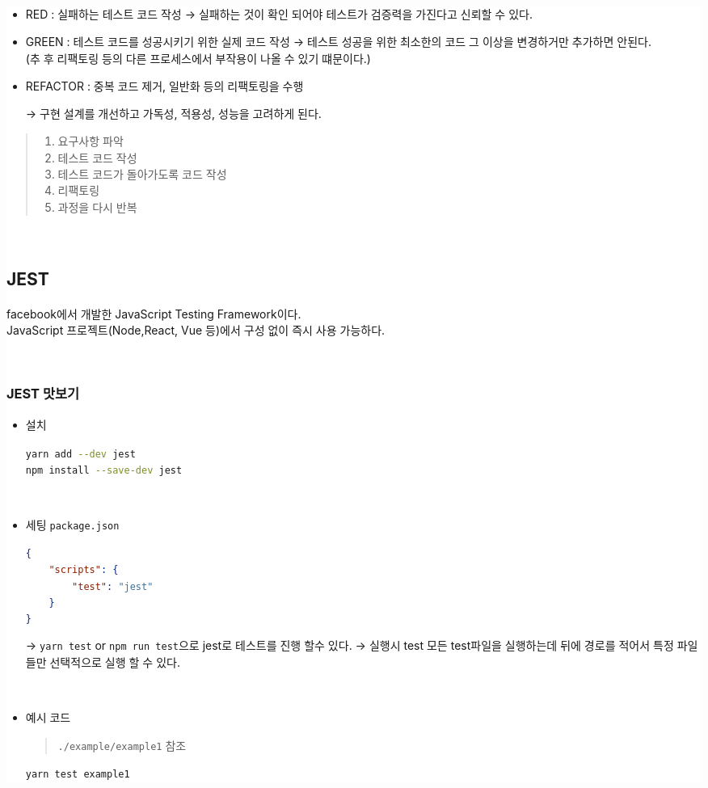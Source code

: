 -   RED : 실패하는 테스트 코드 작성
    → 실패하는 것이 확인 되어야 테스트가 검증력을 가진다고 신뢰할 수 있다.
-   GREEN : 테스트 코드를 성공시키기 위한 실제 코드 작성
    → 테스트 성공을 위한 최소한의 코드 그 이상을 변경하거만 추가하면 안된다.<br>
    (추 후 리팩토링 등의 다른 프로세스에서 부작용이 나올 수 있기 떄문이다.)
-   REFACTOR : 중복 코드 제거, 일반화 등의 리팩토링을 수행

    → 구현 설계를 개선하고 가독성, 적용성, 성능을 고려하게 된다.

> 1. 요구사항 파악
> 2. 테스트 코드 작성
> 3. 테스트 코드가 돌아가도록 코드 작성
> 4. 리팩토링
> 5. 과정을 다시 반복

<br>

## JEST

facebook에서 개발한 JavaScript Testing Framework이다.<br>
JavaScript 프로젝트(Node,React, Vue 등)에서 구성 없이 즉시 사용 가능하다.

<br>

### JEST 맛보기

-   설치

    ```bash
    yarn add --dev jest
    npm install --save-dev jest
    ```

    <br>

-   세팅
    `package.json`

    ```json
    {
        "scripts": {
            "test": "jest"
        }
    }
    ```

    → `yarn test` or `npm run test`으로 jest로 테스트를 진행 할수 있다.
    → 실행시 test 모든 test파일을 실행하는데 뒤에 경로를 적어서 특정 파일들만 선택적으로 실행 할 수 있다.

    <br>

-   예시 코드

    > `./example/example1` 참조

    ```bash
    yarn test example1
    ```
